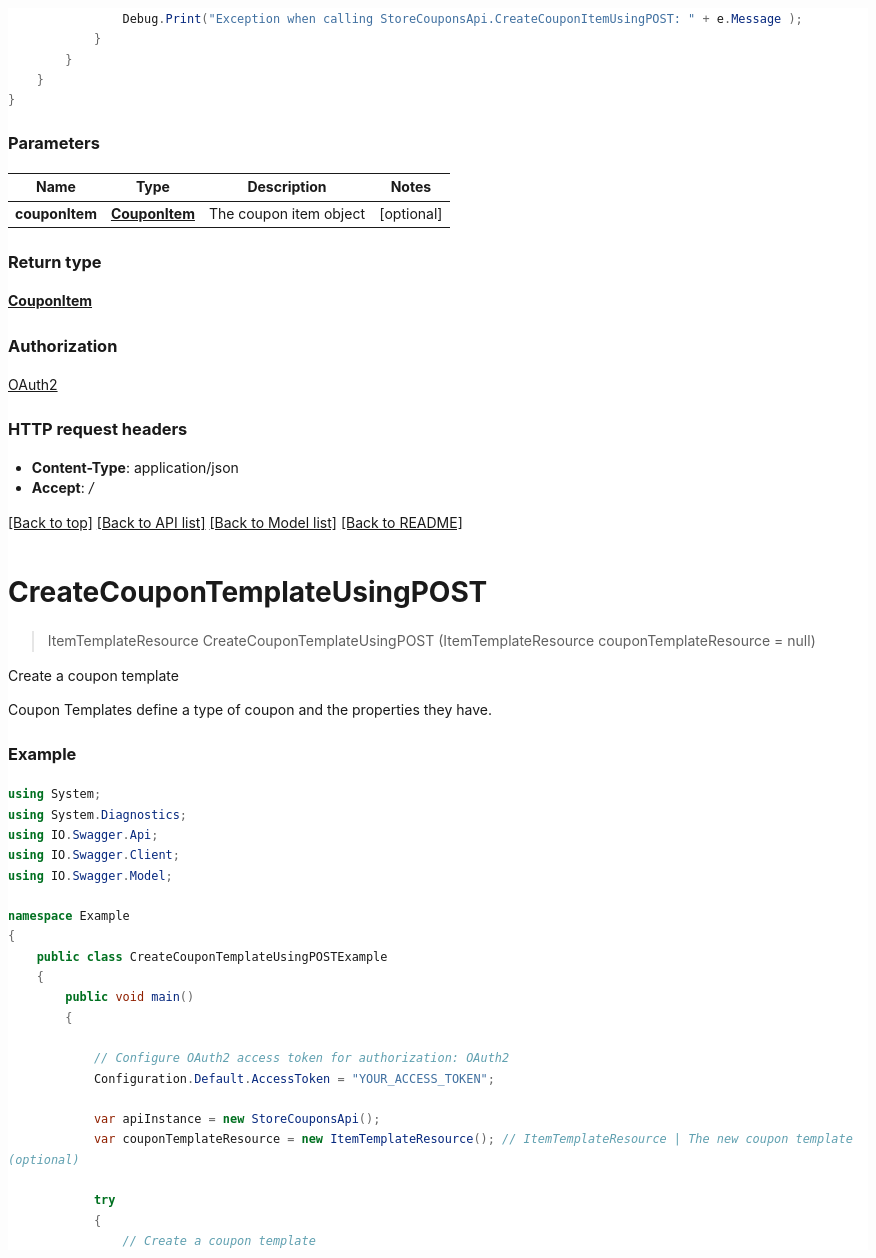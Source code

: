 ```csharp
                Debug.Print("Exception when calling StoreCouponsApi.CreateCouponItemUsingPOST: " + e.Message );
            }
        }
    }
}
```

### Parameters

Name | Type | Description  | Notes
------------- | ------------- | ------------- | -------------
 **couponItem** | [**CouponItem**](CouponItem.md)| The coupon item object | [optional] 

### Return type

[**CouponItem**](CouponItem.md)

### Authorization

[OAuth2](../README.md#OAuth2)

### HTTP request headers

 - **Content-Type**: application/json
 - **Accept**: */*

[[Back to top]](#) [[Back to API list]](../README.md#documentation-for-api-endpoints) [[Back to Model list]](../README.md#documentation-for-models) [[Back to README]](../README.md)

<a name="createcoupontemplateusingpost"></a>
# **CreateCouponTemplateUsingPOST**
> ItemTemplateResource CreateCouponTemplateUsingPOST (ItemTemplateResource couponTemplateResource = null)

Create a coupon template

Coupon Templates define a type of coupon and the properties they have.

### Example
```csharp
using System;
using System.Diagnostics;
using IO.Swagger.Api;
using IO.Swagger.Client;
using IO.Swagger.Model;

namespace Example
{
    public class CreateCouponTemplateUsingPOSTExample
    {
        public void main()
        {
            
            // Configure OAuth2 access token for authorization: OAuth2
            Configuration.Default.AccessToken = "YOUR_ACCESS_TOKEN";

            var apiInstance = new StoreCouponsApi();
            var couponTemplateResource = new ItemTemplateResource(); // ItemTemplateResource | The new coupon template (optional) 

            try
            {
                // Create a coupon template
```